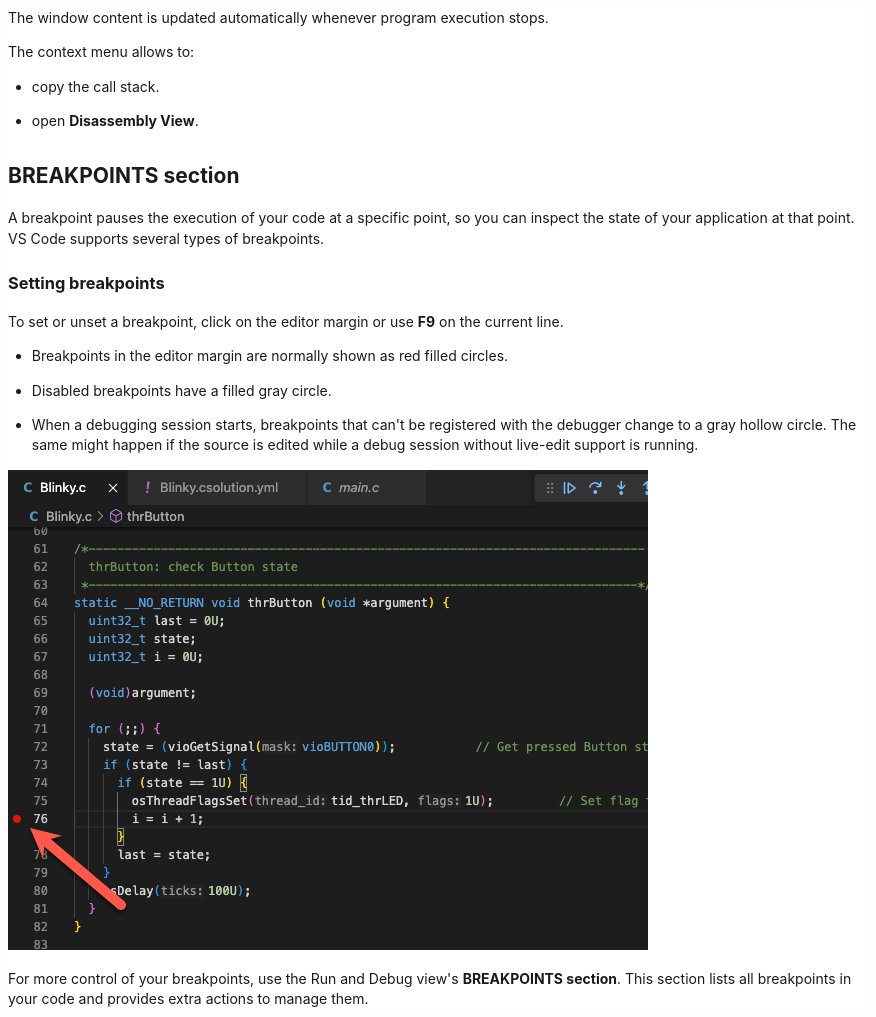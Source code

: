 The window content is updated automatically whenever program execution stops.

The context menu allows to:

- copy the call stack.

- open **Disassembly View**.

## BREAKPOINTS section

A breakpoint pauses the execution of your code at a specific point, so you can inspect the state of your application at that
point. VS Code supports several types of breakpoints.

### Setting breakpoints

To set or unset a breakpoint, click on the editor margin or use **F9** on the current line.

- Breakpoints in the editor margin are normally shown as red filled circles.

- Disabled breakpoints have a filled gray circle.

- When a debugging session starts, breakpoints that can't be registered with the debugger change to a gray hollow circle.
  The same might happen if the source is edited while a debug session without live-edit support is running.

![Breakpoint in the edirot margin](./images/bkpt-in-editor-margin.png)

For more control of your breakpoints, use the Run and Debug view's **BREAKPOINTS section**. This section lists all
breakpoints in your code and provides extra actions to manage them.
